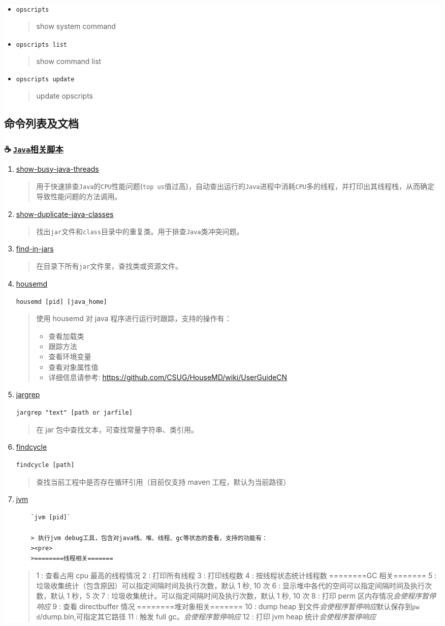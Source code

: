 - `opscripts`

  > show system command

- `opscripts list`

  > show command list

- `opscripts update`
  > update opscripts

## 命令列表及文档

### :coffee: [`Java`相关脚本](docs/java.md)

1.  [show-busy-java-threads](docs/java.md#beer-show-busy-java-threads)

    > 用于快速排查`Java`的`CPU`性能问题(`top us`值过高)，自动查出运行的`Java`进程中消耗`CPU`多的线程，并打印出其线程栈，从而确定导致性能问题的方法调用。

2.  [show-duplicate-java-classes](docs/java.md#beer-show-duplicate-java-classes)

    > 找出`jar`文件和`class`目录中的重复类。用于排查`Java`类冲突问题。

3.  [find-in-jars](docs/java.md#beer-find-in-jars)

    > 在目录下所有`jar`文件里，查找类或资源文件。

4.  [housemd](java/bin/housemd)

    `housemd [pid] [java_home]`

    > 使用 housemd 对 java 程序进行运行时跟踪，支持的操作有：
    >
    > - 查看加载类
    > - 跟踪方法
    > - 查看环境变量
    > - 查看对象属性值
    > - 详细信息请参考: https://github.com/CSUG/HouseMD/wiki/UserGuideCN

5.  [jargrep](java/bin/jargrep)

    `jargrep "text" [path or jarfile]`

    > 在 jar 包中查找文本，可查找常量字符串、类引用。

6.  [findcycle](java/bin/findcycle)

    `findcycle [path]`

    > 查找当前工程中是否存在循环引用（目前仅支持 maven 工程，默认为当前路径）

7.  [jvm](java/bin/jvm)

        	`jvm [pid]`

        	> 执行jvm debug工具，包含对java栈、堆、线程、gc等状态的查看，支持的功能有：
        	><pre>
        	>========线程相关=======

    > 1 : 查看占用 cpu 最高的线程情况
    > 2 : 打印所有线程
    > 3 : 打印线程数
    > 4 : 按线程状态统计线程数
    > ========GC 相关=======
    > 5 : 垃圾收集统计（包含原因）可以指定间隔时间及执行次数，默认 1 秒, 10 次
    > 6 : 显示堆中各代的空间可以指定间隔时间及执行次数，默认 1 秒，5 次
    > 7 : 垃圾收集统计。可以指定间隔时间及执行次数，默认 1 秒, 10 次
    > 8 : 打印 perm 区内存情况*会使程序暂停响应*
    > 9 : 查看 directbuffer 情况
    > ========堆对象相关=======
    > 10 : dump heap 到文件*会使程序暂停响应*默认保存到`pwd`/dump.bin,可指定其它路径
    > 11 : 触发 full gc。_会使程序暂停响应_
    > 12 : 打印 jvm heap 统计*会使程序暂停响应*